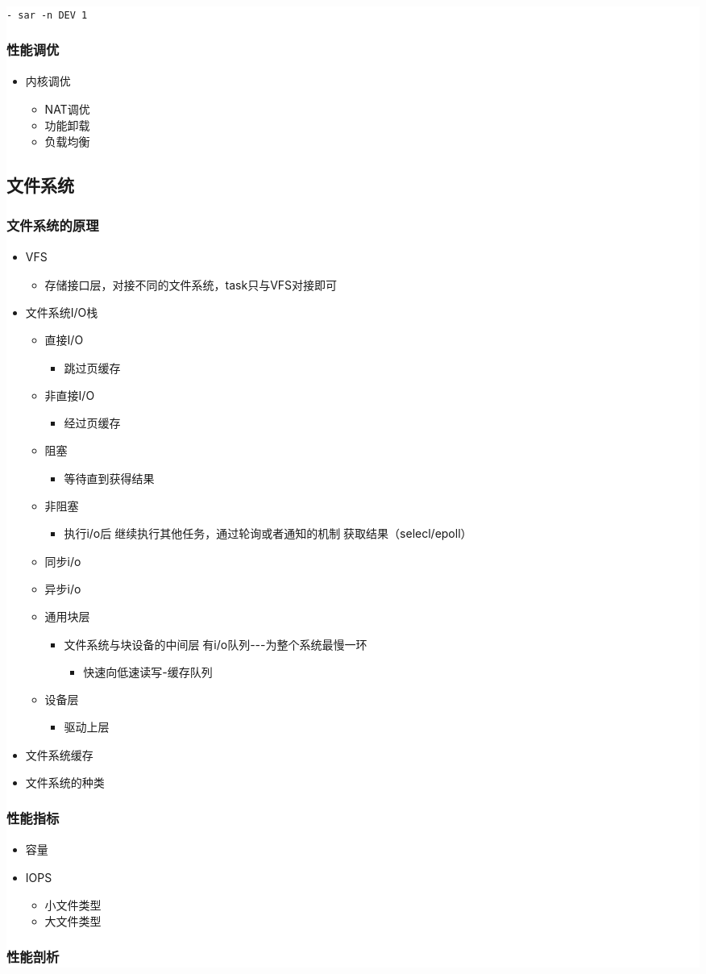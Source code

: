 	- sar -n DEV 1

### 性能调优

- 内核调优

	- NAT调优
	- 功能卸载
	- 负载均衡

## 文件系统

### 文件系统的原理

- VFS

	- 存储接口层，对接不同的文件系统，task只与VFS对接即可

- 文件系统I/O栈

	- 直接I/O

		- 跳过页缓存

	- 非直接I/O

		- 经过页缓存

	- 阻塞

		- 等待直到获得结果

	- 非阻塞

		- 执行i/o后 继续执行其他任务，通过轮询或者通知的机制 获取结果（selecl/epoll）

	- 同步i/o
	- 异步i/o
	- 通用块层

		- 文件系统与块设备的中间层 有i/o队列---为整个系统最慢一环

			- 快速向低速读写-缓存队列

	- 设备层

		- 驱动上层

- 文件系统缓存
- 文件系统的种类

### 性能指标

- 容量
- IOPS

	- 小文件类型
	- 大文件类型

### 性能剖析
